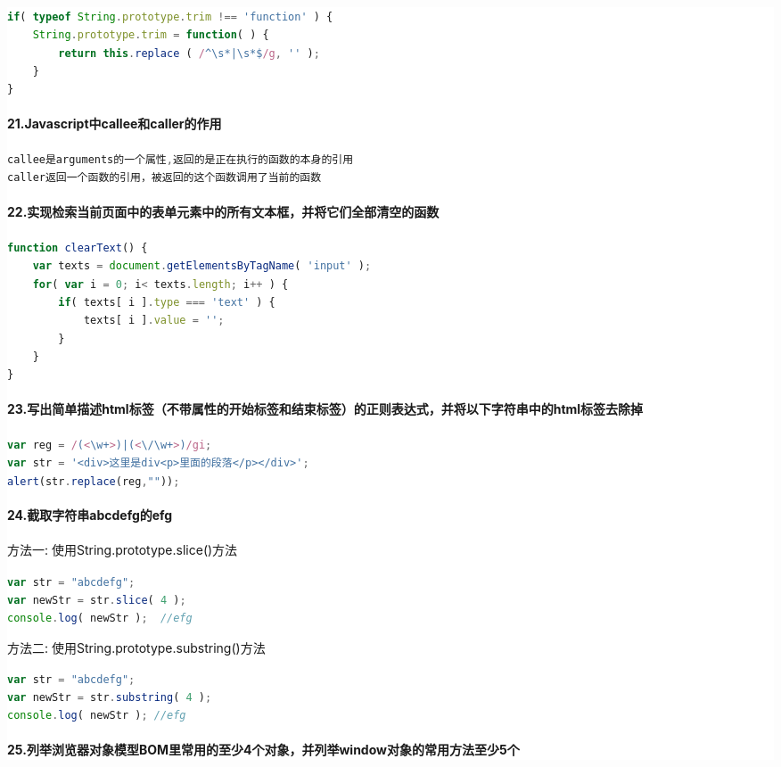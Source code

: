 ```js
if( typeof String.prototype.trim !== 'function' ) {
    String.prototype.trim = function( ) {
        return this.replace ( /^\s*|\s*$/g, '' );
    }
}
```

#### 21.**Javascript中callee和caller的作用**

```js
callee是arguments的一个属性,返回的是正在执行的函数的本身的引用
caller返回一个函数的引用，被返回的这个函数调用了当前的函数
```

#### 22.**实现检索当前页面中的表单元素中的所有文本框，并将它们全部清空的函数**

```js
function clearText() {
    var texts = document.getElementsByTagName( 'input' );
    for( var i = 0; i< texts.length; i++ ) {
        if( texts[ i ].type === 'text' ) {
            texts[ i ].value = '';
        }
    }
}
```

#### 23.**写出简单描述html标签（不带属性的开始标签和结束标签）的正则表达式，并将以下字符串中的html标签去除掉**

```js
var reg = /(<\w+>)|(<\/\w+>)/gi;
var str = '<div>这里是div<p>里面的段落</p></div>';
alert(str.replace(reg,""));
```

#### 24.**截取字符串abcdefg的efg**

方法一: 使用String.prototype.slice()方法

```js
var str = "abcdefg";
var newStr = str.slice( 4 );
console.log( newStr );  //efg
```

方法二: 使用String.prototype.substring()方法

```js
var str = "abcdefg";
var newStr = str.substring( 4 );
console.log( newStr ); //efg 
```

#### 25.**列举浏览器对象模型BOM里常用的至少4个对象，并列举window对象的常用方法至少5个**
